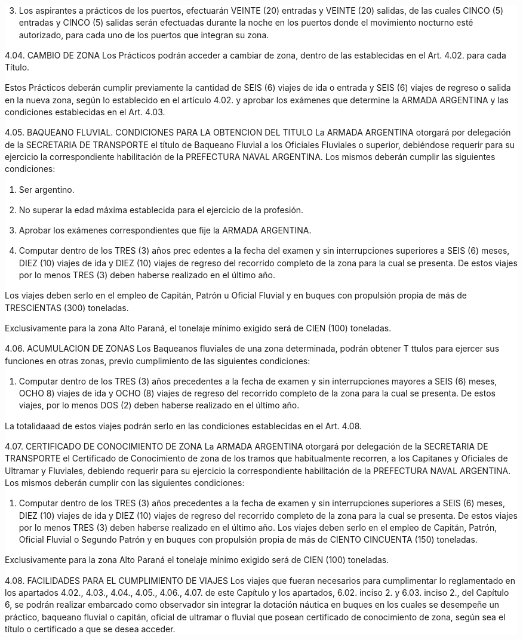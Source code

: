 3. Los aspirantes a prácticos de los puertos, efectuarán VEINTE (20) entradas y VEINTE (20) salidas, de las cuales CINCO (5) entradas y CINCO (5) salidas serán efectuadas durante la noche en los puertos donde el movimiento nocturno esté autorizado, para cada uno de los puertos que integran su zona.

4.04. CAMBIO DE ZONA Los Prácticos podrán acceder a cambiar de zona, dentro de las establecidas en el Art. 4.02. para cada Título.

Estos Prácticos deberán cumplir previamente la cantidad de SEIS (6) viajes de ida o entrada y SEIS (6) viajes de regreso o salida en la nueva zona, según lo establecido en el artículo 4.02. y aprobar los exámenes que determine la ARMADA ARGENTINA y las condiciones establecidas en el Art. 4.03.

4.05. BAQUEANO FLUVIAL. CONDICIONES PARA LA OBTENCION DEL TITULO La ARMADA ARGENTINA otorgará por delegación de la SECRETARIA DE TRANSPORTE el título de Baqueano Fluvial a los Oficiales Fluviales o superior, debiéndose requerir para su ejercicio la correspondiente habilitación de la PREFECTURA NAVAL ARGENTINA. Los mismos deberán cumplir las siguientes condiciones:

1. Ser argentino.

2. No superar la edad máxima establecida para el ejercicio de la profesión.

3. Aprobar los exámenes correspondientes que fije la ARMADA ARGENTINA.

4. Computar dentro de los TRES (3) años prec edentes a la fecha del examen y sin interrupciones superiores a SEIS (6) meses, DIEZ (10) viajes de ida y DIEZ (10) viajes de regreso del recorrido completo de la zona para la cual se presenta. De estos viajes por lo menos TRES (3) deben haberse realizado en el último año.

Los viajes deben serlo en el empleo de Capitán, Patrón u Oficial Fluvial y en buques con propulsión propia de más de TRESCIENTAS (300) toneladas.

Exclusivamente para la zona Alto Paraná, el tonelaje mínimo exigido será de CIEN (100) toneladas.

4.06. ACUMULACION DE ZONAS Los Baqueanos fluviales de una zona determinada, podrán obtener T ttulos para ejercer sus funciones en otras zonas, previo cumplimiento de las siguientes condiciones:

1. Computar dentro de los TRES (3) años precedentes a la fecha de examen y sin interrupciones mayores a SEIS (6) meses, OCHO 8) viajes de ida y OCHO (8) viajes de regreso del recorrido completo de la zona para la cual se presenta. De estos viajes, por lo menos DOS (2) deben haberse realizado en el último año.

La totalidaaad de estos viajes podrán serlo en las condiciones establecidas en el Art. 4.08.

4.07. CERTIFICADO DE CONOCIMIENTO DE ZONA La ARMADA ARGENTINA otorgará por delegación de la SECRETARIA DE TRANSPORTE el Certificado de Conocimiento de zona de los tramos que habitualmente recorren, a los Capitanes y Oficiales de Ultramar y Fluviales, debiendo requerir para su ejercicio la correspondiente habilitación de la PREFECTURA NAVAL ARGENTINA. Los mismos deberán cumplir con las siguientes condiciones:

1. Computar dentro de los TRES (3) años precedentes a la fecha de examen y sin interrupciones superiores a SEIS (6) meses, DIEZ (10) viajes de ida y DIEZ (10) viajes de regreso del recorrido completo de la zona para la cual se presenta. De estos viajes por lo menos TRES (3) deben haberse realizado en el último año. Los viajes deben serlo en el empleo de Capitán, Patrón, Oficial Fluvial o Segundo Patrón y en buques con propulsión propia de más de CIENTO CINCUENTA (150) toneladas.

Exclusivamente para la zona Alto Paraná el tonelaje mínimo exigido será de CIEN (100) toneladas.

4.08. FACILIDADES PARA EL CUMPLIMIENTO DE VIAJES Los viajes que fueran necesarios para cumplimentar lo reglamentado en los apartados 4.02., 4.03., 4.04., 4.05., 4.06., 4.07. de este Capítulo y los apartados, 6.02. inciso 2. y 6.03. inciso 2., del Capítulo 6, se podrán realizar embarcado como observador sin integrar la dotación náutica en buques en los cuales se desempeñe un práctico, baqueano fluvial o capitán, oficial de ultramar o fluvial que posean certificado de conocimiento de zona, según sea el título o certificado a que se desea acceder.
